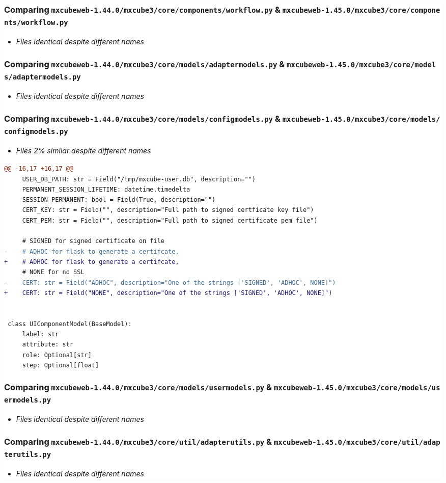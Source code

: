 ### Comparing `mxcubeweb-1.44.0/mxcube3/core/components/workflow.py` & `mxcubeweb-1.45.0/mxcube3/core/components/workflow.py`

 * *Files identical despite different names*

### Comparing `mxcubeweb-1.44.0/mxcube3/core/models/adaptermodels.py` & `mxcubeweb-1.45.0/mxcube3/core/models/adaptermodels.py`

 * *Files identical despite different names*

### Comparing `mxcubeweb-1.44.0/mxcube3/core/models/configmodels.py` & `mxcubeweb-1.45.0/mxcube3/core/models/configmodels.py`

 * *Files 2% similar despite different names*

```diff
@@ -16,17 +16,17 @@
     USER_DB_PATH: str = Field("/tmp/mxcube-user.db", description="")
     PERMANENT_SESSION_LIFETIME: datetime.timedelta
     SESSION_PERMANENT: bool = Field(True, description="")
     CERT_KEY: str = Field("", description="Full path to signed certficate key file")
     CERT_PEM: str = Field("", description="Full path to signed certificate pem file")
     
     # SIGNED for signed certificate on file
-    # ADHOC for flask to generate a certifcate, 
+    # ADHOC for flask to generate a certifcate,
     # NONE for no SSL 
-    CERT: str = Field("ADHOC", description="One of the strings ['SIGNED', 'ADHOC', NONE]")
+    CERT: str = Field("NONE", description="One of the strings ['SIGNED', 'ADHOC', NONE]")
 
 
 class UIComponentModel(BaseModel):
     label: str
     attribute: str
     role: Optional[str]
     step: Optional[float]
```

### Comparing `mxcubeweb-1.44.0/mxcube3/core/models/usermodels.py` & `mxcubeweb-1.45.0/mxcube3/core/models/usermodels.py`

 * *Files identical despite different names*

### Comparing `mxcubeweb-1.44.0/mxcube3/core/util/adapterutils.py` & `mxcubeweb-1.45.0/mxcube3/core/util/adapterutils.py`

 * *Files identical despite different names*
